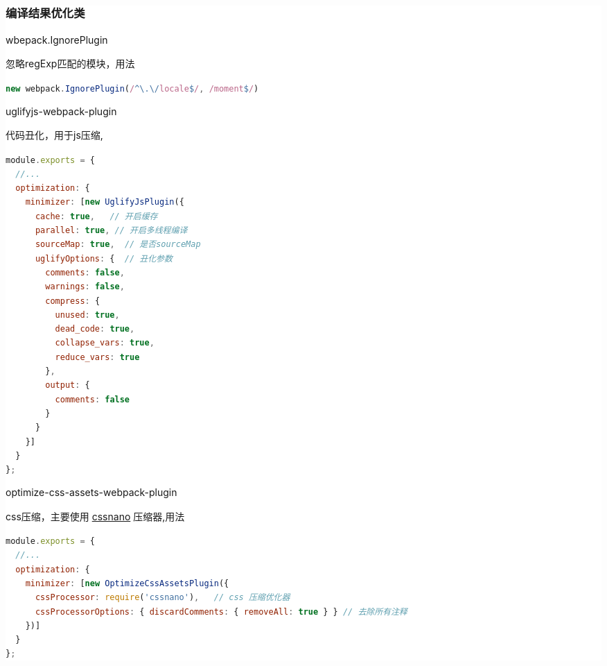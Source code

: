 

### 编译结果优化类

wbepack.IgnorePlugin

忽略regExp匹配的模块，用法

```javascript
new webpack.IgnorePlugin(/^\.\/locale$/, /moment$/)
```

uglifyjs-webpack-plugin

代码丑化，用于js压缩,

```javascript
module.exports = {
  //...
  optimization: {
    minimizer: [new UglifyJsPlugin({
      cache: true,   // 开启缓存
      parallel: true, // 开启多线程编译
      sourceMap: true,  // 是否sourceMap
      uglifyOptions: {  // 丑化参数
        comments: false,
        warnings: false,
        compress: {
          unused: true,
          dead_code: true,
          collapse_vars: true,
          reduce_vars: true
        },
        output: {
          comments: false
        }
      }
    }]
  }
};
```

optimize-css-assets-webpack-plugin

css压缩，主要使用 [cssnano](https://github.com/cssnano/cssnano) 压缩器,用法

```javascript
module.exports = {
  //...
  optimization: {
    minimizer: [new OptimizeCssAssetsPlugin({
      cssProcessor: require('cssnano'),   // css 压缩优化器
      cssProcessorOptions: { discardComments: { removeAll: true } } // 去除所有注释
    })]
  }
};
```
